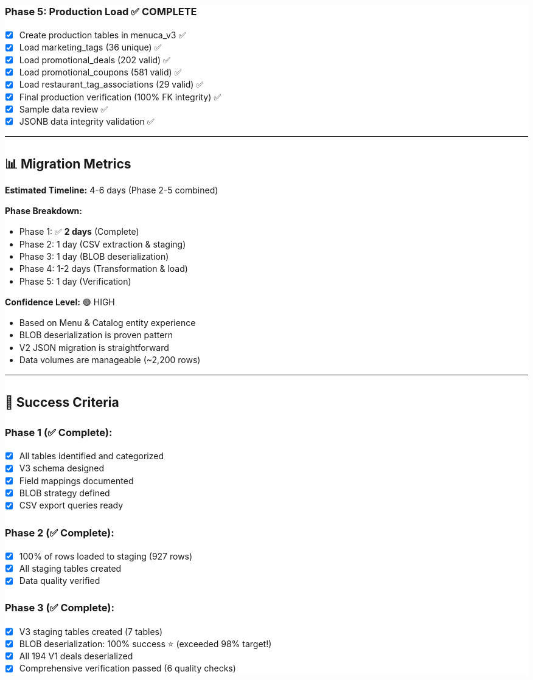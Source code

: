 ### Phase 5: Production Load ✅ COMPLETE
- [x] Create production tables in menuca_v3 ✅
- [x] Load marketing_tags (36 unique) ✅
- [x] Load promotional_deals (202 valid) ✅
- [x] Load promotional_coupons (581 valid) ✅
- [x] Load restaurant_tag_associations (29 valid) ✅
- [x] Final production verification (100% FK integrity) ✅
- [x] Sample data review ✅
- [x] JSONB data integrity validation ✅

---

## 📊 Migration Metrics

**Estimated Timeline:** 4-6 days (Phase 2-5 combined)

**Phase Breakdown:**
- Phase 1: ✅ **2 days** (Complete)
- Phase 2: 1 day (CSV extraction & staging)
- Phase 3: 1 day (BLOB deserialization)
- Phase 4: 1-2 days (Transformation & load)
- Phase 5: 1 day (Verification)

**Confidence Level:** 🟢 HIGH
- Based on Menu & Catalog entity experience
- BLOB deserialization is proven pattern
- V2 JSON migration is straightforward
- Data volumes are manageable (~2,200 rows)

---

## 🎯 Success Criteria

### Phase 1 (✅ Complete):
- [x] All tables identified and categorized
- [x] V3 schema designed
- [x] Field mappings documented
- [x] BLOB strategy defined
- [x] CSV export queries ready

### Phase 2 (✅ Complete):
- [x] 100% of rows loaded to staging (927 rows)
- [x] All staging tables created
- [x] Data quality verified

### Phase 3 (✅ Complete):
- [x] V3 staging tables created (7 tables)
- [x] BLOB deserialization: 100% success ⭐ (exceeded 98% target!)
- [x] All 194 V1 deals deserialized
- [x] Comprehensive verification passed (6 quality checks)
